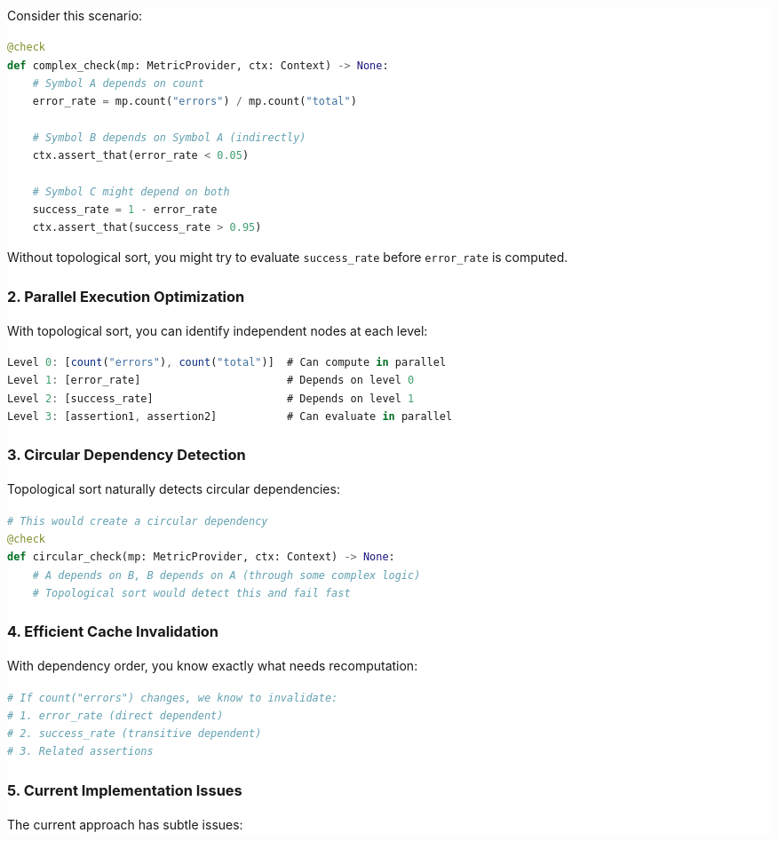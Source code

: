 Consider this scenario:

```python
@check
def complex_check(mp: MetricProvider, ctx: Context) -> None:
    # Symbol A depends on count
    error_rate = mp.count("errors") / mp.count("total")
    
    # Symbol B depends on Symbol A (indirectly)
    ctx.assert_that(error_rate < 0.05)
    
    # Symbol C might depend on both
    success_rate = 1 - error_rate
    ctx.assert_that(success_rate > 0.95)
```

Without topological sort, you might try to evaluate `success_rate` before `error_rate` is computed.

### 2. __Parallel Execution Optimization__

With topological sort, you can identify independent nodes at each level:

```javascript
Level 0: [count("errors"), count("total")]  # Can compute in parallel
Level 1: [error_rate]                       # Depends on level 0
Level 2: [success_rate]                     # Depends on level 1
Level 3: [assertion1, assertion2]           # Can evaluate in parallel
```

### 3. __Circular Dependency Detection__

Topological sort naturally detects circular dependencies:

```python
# This would create a circular dependency
@check 
def circular_check(mp: MetricProvider, ctx: Context) -> None:
    # A depends on B, B depends on A (through some complex logic)
    # Topological sort would detect this and fail fast
```

### 4. __Efficient Cache Invalidation__

With dependency order, you know exactly what needs recomputation:

```python
# If count("errors") changes, we know to invalidate:
# 1. error_rate (direct dependent)
# 2. success_rate (transitive dependent)
# 3. Related assertions
```

### 5. __Current Implementation Issues__

The current approach has subtle issues:
